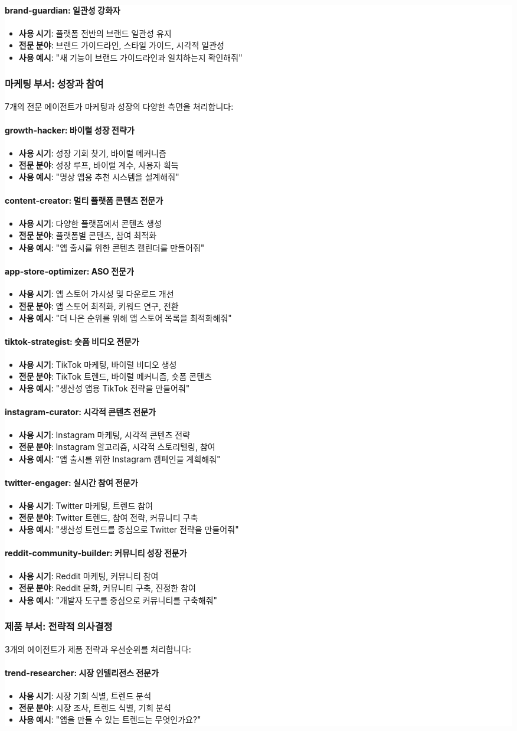 #### **brand-guardian**: 일관성 강화자
- **사용 시기**: 플랫폼 전반의 브랜드 일관성 유지
- **전문 분야**: 브랜드 가이드라인, 스타일 가이드, 시각적 일관성
- **사용 예시**: "새 기능이 브랜드 가이드라인과 일치하는지 확인해줘"

### 마케팅 부서: 성장과 참여

7개의 전문 에이전트가 마케팅과 성장의 다양한 측면을 처리합니다:

#### **growth-hacker**: 바이럴 성장 전략가
- **사용 시기**: 성장 기회 찾기, 바이럴 메커니즘
- **전문 분야**: 성장 루프, 바이럴 계수, 사용자 획득
- **사용 예시**: "명상 앱용 추천 시스템을 설계해줘"

#### **content-creator**: 멀티 플랫폼 콘텐츠 전문가
- **사용 시기**: 다양한 플랫폼에서 콘텐츠 생성
- **전문 분야**: 플랫폼별 콘텐츠, 참여 최적화
- **사용 예시**: "앱 출시를 위한 콘텐츠 캘린더를 만들어줘"

#### **app-store-optimizer**: ASO 전문가
- **사용 시기**: 앱 스토어 가시성 및 다운로드 개선
- **전문 분야**: 앱 스토어 최적화, 키워드 연구, 전환
- **사용 예시**: "더 나은 순위를 위해 앱 스토어 목록을 최적화해줘"

#### **tiktok-strategist**: 숏폼 비디오 전문가
- **사용 시기**: TikTok 마케팅, 바이럴 비디오 생성
- **전문 분야**: TikTok 트렌드, 바이럴 메커니즘, 숏폼 콘텐츠
- **사용 예시**: "생산성 앱용 TikTok 전략을 만들어줘"

#### **instagram-curator**: 시각적 콘텐츠 전문가
- **사용 시기**: Instagram 마케팅, 시각적 콘텐츠 전략
- **전문 분야**: Instagram 알고리즘, 시각적 스토리텔링, 참여
- **사용 예시**: "앱 출시를 위한 Instagram 캠페인을 계획해줘"

#### **twitter-engager**: 실시간 참여 전문가
- **사용 시기**: Twitter 마케팅, 트렌드 참여
- **전문 분야**: Twitter 트렌드, 참여 전략, 커뮤니티 구축
- **사용 예시**: "생산성 트렌드를 중심으로 Twitter 전략을 만들어줘"

#### **reddit-community-builder**: 커뮤니티 성장 전문가
- **사용 시기**: Reddit 마케팅, 커뮤니티 참여
- **전문 분야**: Reddit 문화, 커뮤니티 구축, 진정한 참여
- **사용 예시**: "개발자 도구를 중심으로 커뮤니티를 구축해줘"

### 제품 부서: 전략적 의사결정

3개의 에이전트가 제품 전략과 우선순위를 처리합니다:

#### **trend-researcher**: 시장 인텔리전스 전문가
- **사용 시기**: 시장 기회 식별, 트렌드 분석
- **전문 분야**: 시장 조사, 트렌드 식별, 기회 분석
- **사용 예시**: "앱을 만들 수 있는 트렌드는 무엇인가요?"
